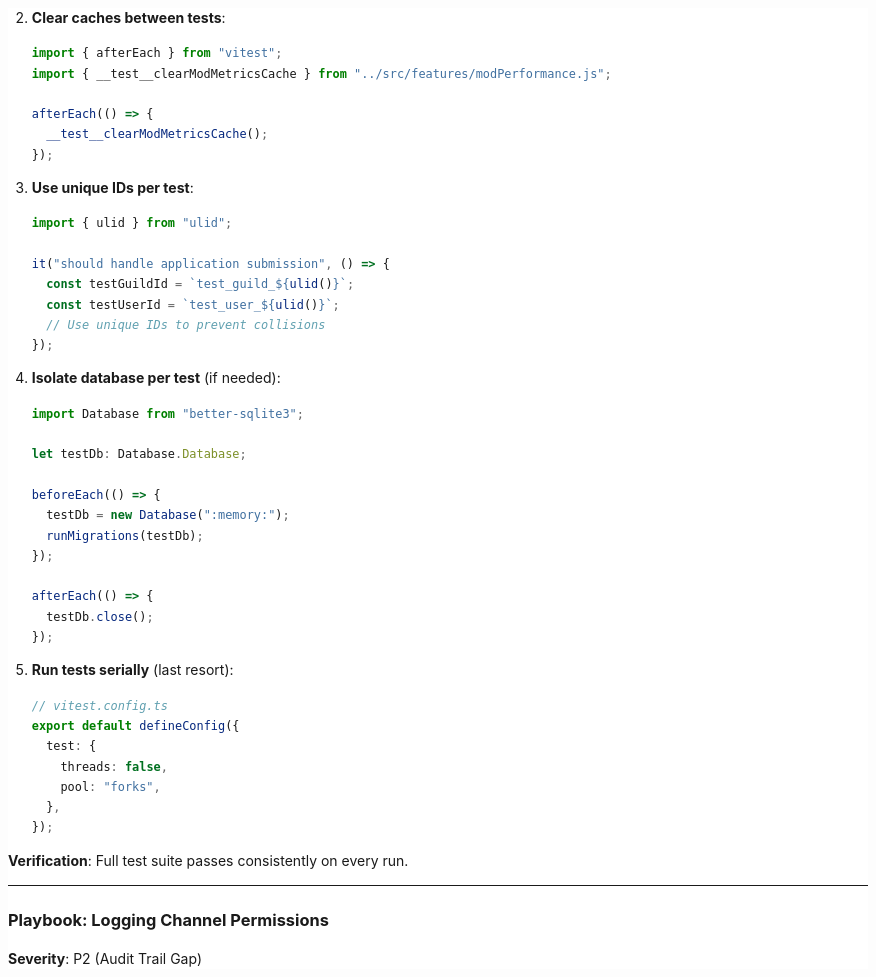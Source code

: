 2. **Clear caches between tests**:
   ```typescript
   import { afterEach } from "vitest";
   import { __test__clearModMetricsCache } from "../src/features/modPerformance.js";

   afterEach(() => {
     __test__clearModMetricsCache();
   });
   ```

3. **Use unique IDs per test**:
   ```typescript
   import { ulid } from "ulid";

   it("should handle application submission", () => {
     const testGuildId = `test_guild_${ulid()}`;
     const testUserId = `test_user_${ulid()}`;
     // Use unique IDs to prevent collisions
   });
   ```

4. **Isolate database per test** (if needed):
   ```typescript
   import Database from "better-sqlite3";

   let testDb: Database.Database;

   beforeEach(() => {
     testDb = new Database(":memory:");
     runMigrations(testDb);
   });

   afterEach(() => {
     testDb.close();
   });
   ```

5. **Run tests serially** (last resort):
   ```typescript
   // vitest.config.ts
   export default defineConfig({
     test: {
       threads: false,
       pool: "forks",
     },
   });
   ```

**Verification**: Full test suite passes consistently on every run.

---

### Playbook: Logging Channel Permissions

**Severity**: P2 (Audit Trail Gap)
